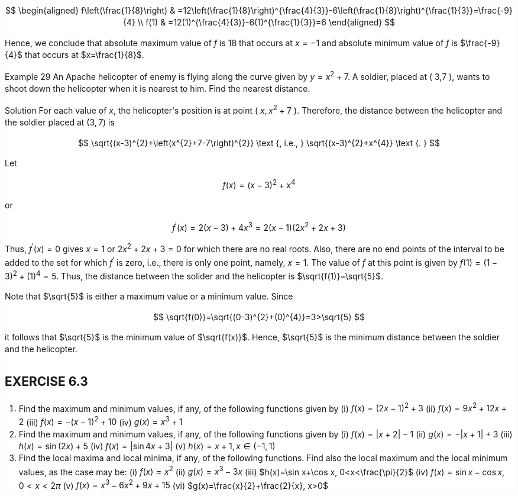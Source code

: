 $$
\begin{aligned}
f\left(\frac{1}{8}\right) & =12\left(\frac{1}{8}\right)^{\frac{4}{3}}-6\left(\frac{1}{8}\right)^{\frac{1}{3}}=\frac{-9}{4} \\
f(1) & =12(1)^{\frac{4}{3}}-6(1)^{\frac{1}{3}}=6
\end{aligned}
$$

Hence, we conclude that absolute maximum value of $f$ is 18 that occurs at $x=-1$ and absolute minimum value of $f$ is $\frac{-9}{4}$ that occurs at $x=\frac{1}{8}$.

Example 29 An Apache helicopter of enemy is flying along the curve given by $y=x^{2}+7$. A soldier, placed at ( 3,7 ), wants to shoot down the helicopter when it is nearest to him. Find the nearest distance.

Solution For each value of $x$, the helicopter's position is at point ( $x, x^{2}+7$ ). Therefore, the distance between the helicopter and the soldier placed at $(3,7)$ is

$$
\sqrt{(x-3)^{2}+\left(x^{2}+7-7\right)^{2}} \text {, i.e., } \sqrt{(x-3)^{2}+x^{4}} \text {. }
$$

Let

$$
f(x)=(x-3)^{2}+x^{4}
$$

or

$$
f^{\prime}(x)=2(x-3)+4 x^{3}=2(x-1)\left(2 x^{2}+2 x+3\right)
$$

Thus, $f^{\prime}(x)=0$ gives $x=1$ or $2 x^{2}+2 x+3=0$ for which there are no real roots. Also, there are no end points of the interval to be added to the set for which $f^{\prime}$ is zero, i.e., there is only one point, namely, $x=1$. The value of $f$ at this point is given by $f(1)=(1-3)^{2}+(1)^{4}=5$. Thus, the distance between the solider and the helicopter is $\sqrt{f(1)}=\sqrt{5}$.

Note that $\sqrt{5}$ is either a maximum value or a minimum value. Since

$$
\sqrt{f(0)}=\sqrt{(0-3)^{2}+(0)^{4}}=3>\sqrt{5}
$$

it follows that $\sqrt{5}$ is the minimum value of $\sqrt{f(x)}$. Hence, $\sqrt{5}$ is the minimum distance between the soldier and the helicopter.

## EXERCISE 6.3

1. Find the maximum and minimum values, if any, of the following functions given by
(i) $f(x)=(2 x-1)^{2}+3$
(ii) $f(x)=9 x^{2}+12 x+2$
(iii) $f(x)=-(x-1)^{2}+10$
(iv) $g(x)=x^{3}+1$
2. Find the maximum and minimum values, if any, of the following functions given by
(i) $f(x)=|x+2|-1$
(ii) $g(x)=-|x+1|+3$
(iii) $h(x)=\sin (2 x)+5$
(iv) $f(x)=|\sin 4 x+3|$
(v) $h(x)=x+1, x \in(-1,1)$
3. Find the local maxima and local minima, if any, of the following functions. Find also the local maximum and the local minimum values, as the case may be:
(i) $f(x)=x^{2}$
(ii) $g(x)=x^{3}-3 x$
(iii) $h(x)=\sin x+\cos x, 0<x<\frac{\pi}{2}$
(iv) $f(x)=\sin x-\cos x, 0<x<2 \pi$
(v) $f(x)=x^{3}-6 x^{2}+9 x+15$
(vi) $g(x)=\frac{x}{2}+\frac{2}{x}, x>0$